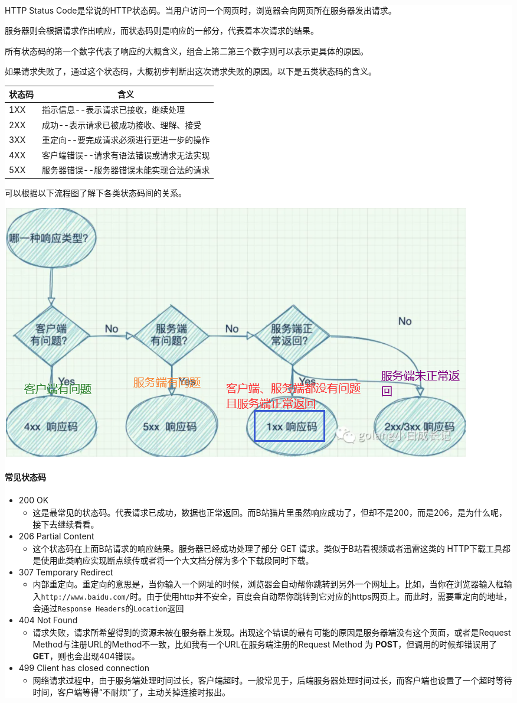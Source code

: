 HTTP Status Code是常说的HTTP状态码。当用户访问一个网页时，浏览器会向网页所在服务器发出请求。

服务器则会根据请求作出响应，而状态码则是响应的一部分，代表着本次请求的结果。

所有状态码的第一个数字代表了响应的大概含义，组合上第二第三个数字则可以表示更具体的原因。

如果请求失败了，通过这个状态码，大概初步判断出这次请求失败的原因。以下是五类状态码的含义。

| 状态码 | 含义                                     |
| ------ | ---------------------------------------- |
| 1XX    | 指示信息--表示请求已接收，继续处理       |
| 2XX    | 成功--表示请求已被成功接收、理解、接受   |
| 3XX    | 重定向--要完成请求必须进行更进一步的操作 |
| 4XX    | 客户端错误--请求有语法错误或请求无法实现 |
| 5XX    | 服务器错误--服务器错误未能实现合法的请求 |

可以根据以下流程图了解下各类状态码间的关系。

![image-20210805200030873](计算机网络.assets/image-20210805200030873.png)

#### 常见状态码

- 200 OK
  - 这是最常见的状态码。代表请求已成功，数据也正常返回。而B站猫片里虽然响应成功了，但却不是200，而是206，是为什么呢，接下去继续看看。
- 206 Partial Content
  - 这个状态码在上面B站请求的响应结果。服务器已经成功处理了部分 GET 请求。类似于B站看视频或者迅雷这类的 HTTP下载工具都是使用此类响应实现断点续传或者将一个大文档分解为多个下载段同时下载。
- 307 Temporary Redirect
  - 内部重定向。重定向的意思是，当你输入一个网址的时候，浏览器会自动帮你跳转到另外一个网址上。比如，当你在浏览器输入框输入`http://www.baidu.com/`时。由于使用http并不安全，百度会自动帮你跳转到它对应的https网页上。而此时，需要重定向的地址，会通过`Response Headers`的`Location`返回
- 404 Not Found
  - 请求失败，请求所希望得到的资源未被在服务器上发现。出现这个错误的最有可能的原因是服务器端没有这个页面，或者是Request Method与注册URL的Method不一致，比如我有一个URL在服务端注册的Request Method 为 **POST**，但调用的时候却错误用了**GET**，则也会出现404错误。
- 499 Client has closed connection
  - 网络请求过程中，由于服务端处理时间过长，客户端超时。一般常见于，后端服务器处理时间过长，而客户端也设置了一个超时等待时间，客户端等得“不耐烦”了，主动关掉连接时报出。